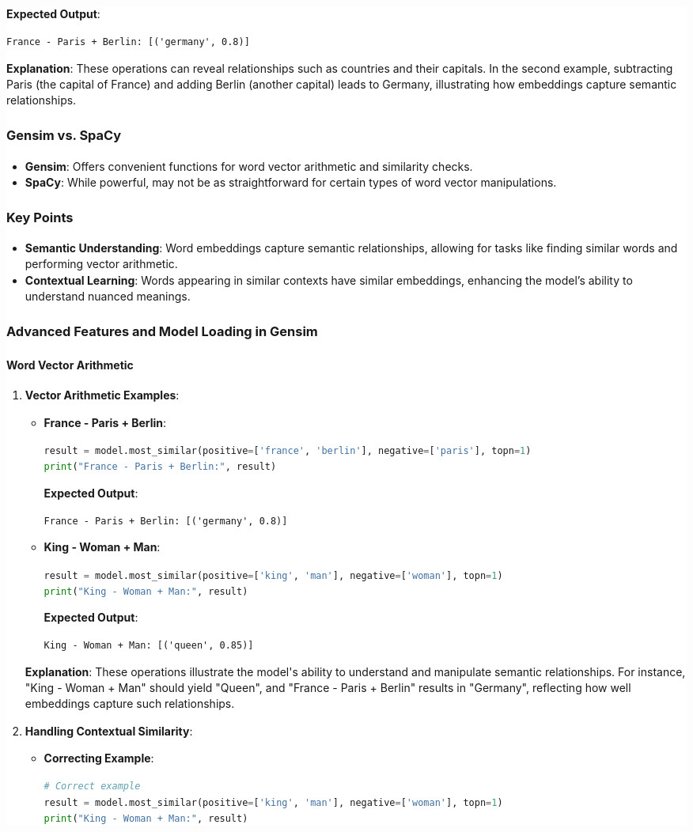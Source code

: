   **Expected Output**:
  ```plaintext
  France - Paris + Berlin: [('germany', 0.8)]
  ```

  **Explanation**: These operations can reveal relationships such as countries and their capitals. In the second example, subtracting Paris (the capital of France) and adding Berlin (another capital) leads to Germany, illustrating how embeddings capture semantic relationships.

### Gensim vs. SpaCy
- **Gensim**: Offers convenient functions for word vector arithmetic and similarity checks.
- **SpaCy**: While powerful, may not be as straightforward for certain types of word vector manipulations.

### Key Points
- **Semantic Understanding**: Word embeddings capture semantic relationships, allowing for tasks like finding similar words and performing vector arithmetic.
- **Contextual Learning**: Words appearing in similar contexts have similar embeddings, enhancing the model’s ability to understand nuanced meanings.

### Advanced Features and Model Loading in Gensim

#### Word Vector Arithmetic

1. **Vector Arithmetic Examples**:
   - **France - Paris + Berlin**:
     ```python
     result = model.most_similar(positive=['france', 'berlin'], negative=['paris'], topn=1)
     print("France - Paris + Berlin:", result)
     ```

     **Expected Output**:
     ```plaintext
     France - Paris + Berlin: [('germany', 0.8)]
     ```

   - **King - Woman + Man**:
     ```python
     result = model.most_similar(positive=['king', 'man'], negative=['woman'], topn=1)
     print("King - Woman + Man:", result)
     ```

     **Expected Output**:
     ```plaintext
     King - Woman + Man: [('queen', 0.85)]
     ```

   **Explanation**: These operations illustrate the model's ability to understand and manipulate semantic relationships. For instance, "King - Woman + Man" should yield "Queen", and "France - Paris + Berlin" results in "Germany", reflecting how well embeddings capture such relationships.

2. **Handling Contextual Similarity**:
   - **Correcting Example**:
     ```python
     # Correct example
     result = model.most_similar(positive=['king', 'man'], negative=['woman'], topn=1)
     print("King - Woman + Man:", result)
     ```
